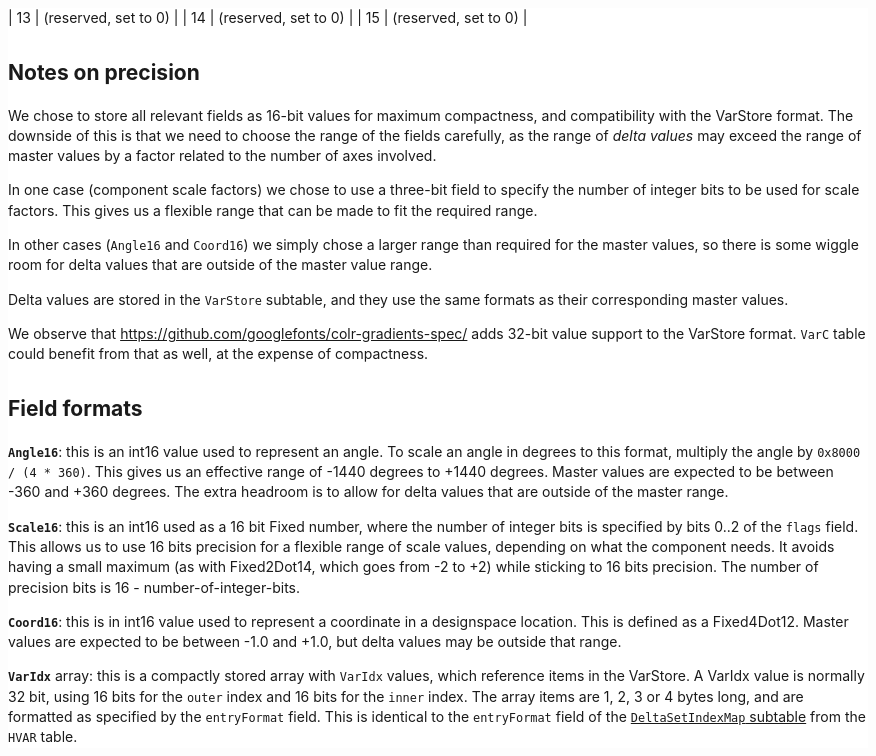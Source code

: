 | 13 | (reserved, set to 0) |
| 14 | (reserved, set to 0) |
| 15 | (reserved, set to 0) |

## Notes on precision

We chose to store all relevant fields as 16-bit values for maximum compactness,
and compatibility with the VarStore format. The downside of this is that we need
to choose the range of the fields carefully, as the range of _delta values_ may
exceed the range of master values by a factor related to the number of axes
involved.

In one case (component scale factors) we chose to use a three-bit field to
specify the number of integer bits to be used for scale factors. This gives us
a flexible range that can be made to fit the required range.

In other cases (`Angle16` and `Coord16`) we simply chose a larger range than
required for the master values, so there is some wiggle room for delta values
that are outside of the master value range.

Delta values are stored in the `VarStore` subtable, and they use the same
formats as their corresponding master values.

We observe that https://github.com/googlefonts/colr-gradients-spec/ adds 32-bit
value support to the VarStore format. `VarC` table could benefit from that as
well, at the expense of compactness.

## Field formats

**`Angle16`**: this is an int16 value used to represent an angle. To scale an
angle in degrees to this format, multiply the angle by `0x8000 / (4 * 360)`.
This gives us an effective range of -1440 degrees to +1440 degrees. Master
values are expected to be between -360 and +360 degrees. The extra headroom
is to allow for delta values that are outside of the master range.

**`Scale16`**: this is an int16 used as a 16 bit Fixed number, where the number
of integer bits is specified by bits 0..2 of the `flags` field. This allows us
to use 16 bits precision for a flexible range of scale values, depending on what
the component needs. It avoids having a small maximum (as with Fixed2Dot14,
which goes from -2 to +2) while sticking to 16 bits precision. The number of
precision bits is 16 - number-of-integer-bits.

**`Coord16`**: this is in int16 value used to represent a coordinate in a
designspace location. This is defined as a Fixed4Dot12. Master values are
expected to be between -1.0 and +1.0, but delta values may be outside that
range.

**`VarIdx`** array: this is a compactly stored array with `VarIdx` values, which
reference items in the VarStore. A VarIdx value is normally 32 bit, using 16
bits for the `outer` index and 16 bits for the `inner` index. The array items
are 1, 2, 3 or 4 bytes long, and are formatted as specified by the `entryFormat`
field. This is identical to the `entryFormat` field of the
[`DeltaSetIndexMap` subtable](https://docs.microsoft.com/en-us/typography/opentype/spec/hvar#table-formats)
from the `HVAR` table.
